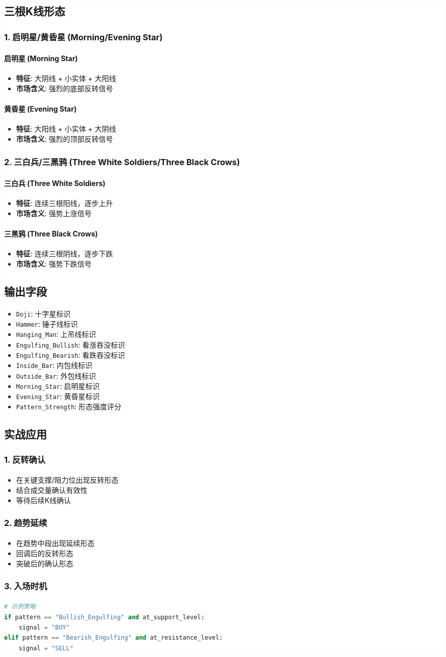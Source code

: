 ## 三根K线形态

### 1. 启明星/黄昏星 (Morning/Evening Star)
#### 启明星 (Morning Star)
- **特征**: 大阴线 + 小实体 + 大阳线
- **市场含义**: 强烈的底部反转信号

#### 黄昏星 (Evening Star)
- **特征**: 大阳线 + 小实体 + 大阴线
- **市场含义**: 强烈的顶部反转信号

### 2. 三白兵/三黑鸦 (Three White Soldiers/Three Black Crows)
#### 三白兵 (Three White Soldiers)
- **特征**: 连续三根阳线，逐步上升
- **市场含义**: 强势上涨信号

#### 三黑鸦 (Three Black Crows)
- **特征**: 连续三根阴线，逐步下跌
- **市场含义**: 强势下跌信号

## 输出字段
- `Doji`: 十字星标识
- `Hammer`: 锤子线标识
- `Hanging_Man`: 上吊线标识
- `Engulfing_Bullish`: 看涨吞没标识
- `Engulfing_Bearish`: 看跌吞没标识
- `Inside_Bar`: 内包线标识
- `Outside_Bar`: 外包线标识
- `Morning_Star`: 启明星标识
- `Evening_Star`: 黄昏星标识
- `Pattern_Strength`: 形态强度评分

## 实战应用

### 1. 反转确认
- 在关键支撑/阻力位出现反转形态
- 结合成交量确认有效性
- 等待后续K线确认

### 2. 趋势延续
- 在趋势中段出现延续形态
- 回调后的反转形态
- 突破后的确认形态

### 3. 入场时机
```python
# 示例策略
if pattern == "Bullish_Engulfing" and at_support_level:
    signal = "BUY"
elif pattern == "Bearish_Engulfing" and at_resistance_level:
    signal = "SELL"
```
